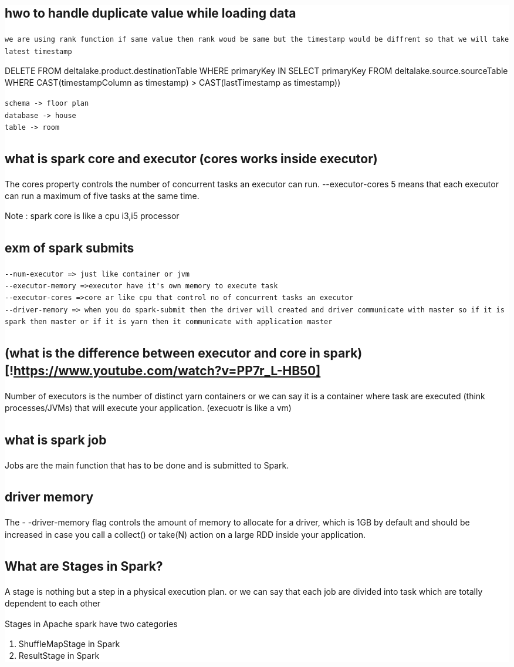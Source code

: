 ## hwo to handle duplicate value while loading data
    we are using rank function if same value then rank woud be same but the timestamp would be diffrent so that we will take latest timestamp



DELETE FROM deltalake.product.destinationTable
                    WHERE primaryKey IN
                    SELECT primaryKey FROM deltalake.source.sourceTable
                    WHERE CAST(timestampColumn as timestamp) > CAST(lastTimestamp as timestamp))

    schema -> floor plan
    database -> house
    table -> room

## what is spark core and executor (cores works inside executor)
 The cores property controls the number of concurrent tasks an executor can run. --executor-cores 5 means that each executor can run a maximum of five tasks at the same time. 

Note : spark core is like a cpu i3,i5 processor 

## exm of spark submits
    --num-executor => just like container or jvm
    --executor-memory =>executor have it's own memory to execute task
    --executor-cores =>core ar like cpu that control no of concurrent tasks an executor
    --driver-memory => when you do spark-submit then the driver will created and driver communicate with master so if it is  spark then master or if it is yarn then it communicate with application master


## (what is the difference between executor and core in spark)[!https://www.youtube.com/watch?v=PP7r_L-HB50]
 Number of executors is the number of distinct yarn containers or we can say it is a container where task are executed (think processes/JVMs) that will execute your application. (execuotr is like a vm)

## what is spark job
 Jobs are the main function that has to be done and is submitted to Spark.

##  driver memory
The - -driver-memory flag controls the amount of memory to allocate for a driver, which is 1GB by default and should be increased in case you call a collect() or take(N) action on a large RDD inside your application.

## What are Stages in Spark?

A stage is nothing but a step in a physical execution plan. or we can say that each job are divided into task which are totally dependent to each other

Stages in Apache spark have two categories
1. ShuffleMapStage in Spark
2. ResultStage in Spark
